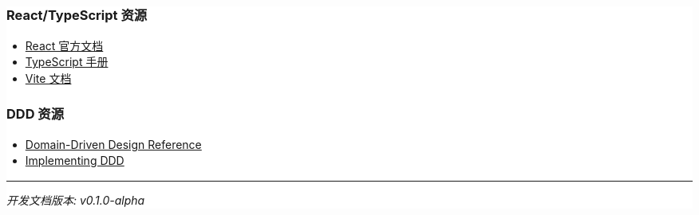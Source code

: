 ### React/TypeScript 资源
- [React 官方文档](https://react.dev/)
- [TypeScript 手册](https://www.typescriptlang.org/docs/)
- [Vite 文档](https://vitejs.dev/)

### DDD 资源
- [Domain-Driven Design Reference](https://www.domainlanguage.com/ddd/)
- [Implementing DDD](https://vaughnvernon.com/)

---

*开发文档版本: v0.1.0-alpha*
